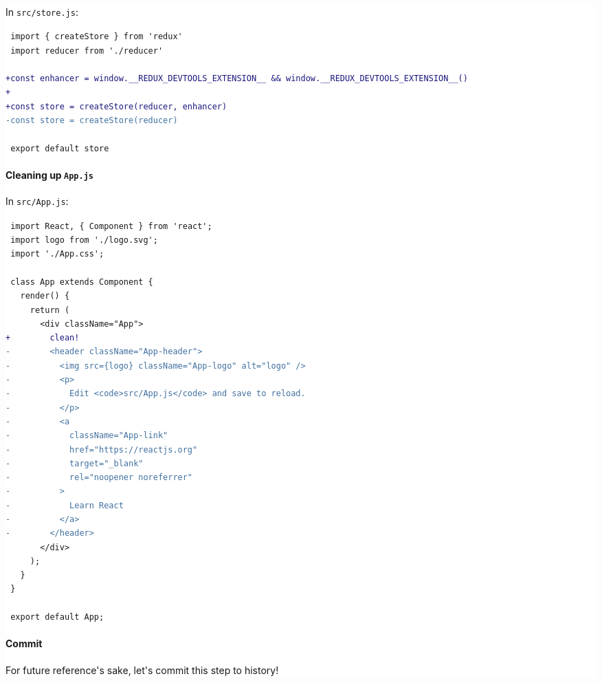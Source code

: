 In `src/store.js`:

```diff
 import { createStore } from 'redux'
 import reducer from './reducer'

+const enhancer = window.__REDUX_DEVTOOLS_EXTENSION__ && window.__REDUX_DEVTOOLS_EXTENSION__()
+
+const store = createStore(reducer, enhancer)
-const store = createStore(reducer)

 export default store
```

#### Cleaning up `App.js`

In `src/App.js`:

```diff
 import React, { Component } from 'react';
 import logo from './logo.svg';
 import './App.css';
 
 class App extends Component {
   render() {
     return (
       <div className="App">
+        clean!
-        <header className="App-header">
-          <img src={logo} className="App-logo" alt="logo" />
-          <p>
-            Edit <code>src/App.js</code> and save to reload.
-          </p>
-          <a
-            className="App-link"
-            href="https://reactjs.org"
-            target="_blank"
-            rel="noopener noreferrer"
-          >
-            Learn React
-          </a>
-        </header>
       </div>
     );
   }
 }
 
 export default App;
```

#### Commit

For future reference's sake, let's commit this step to history!
